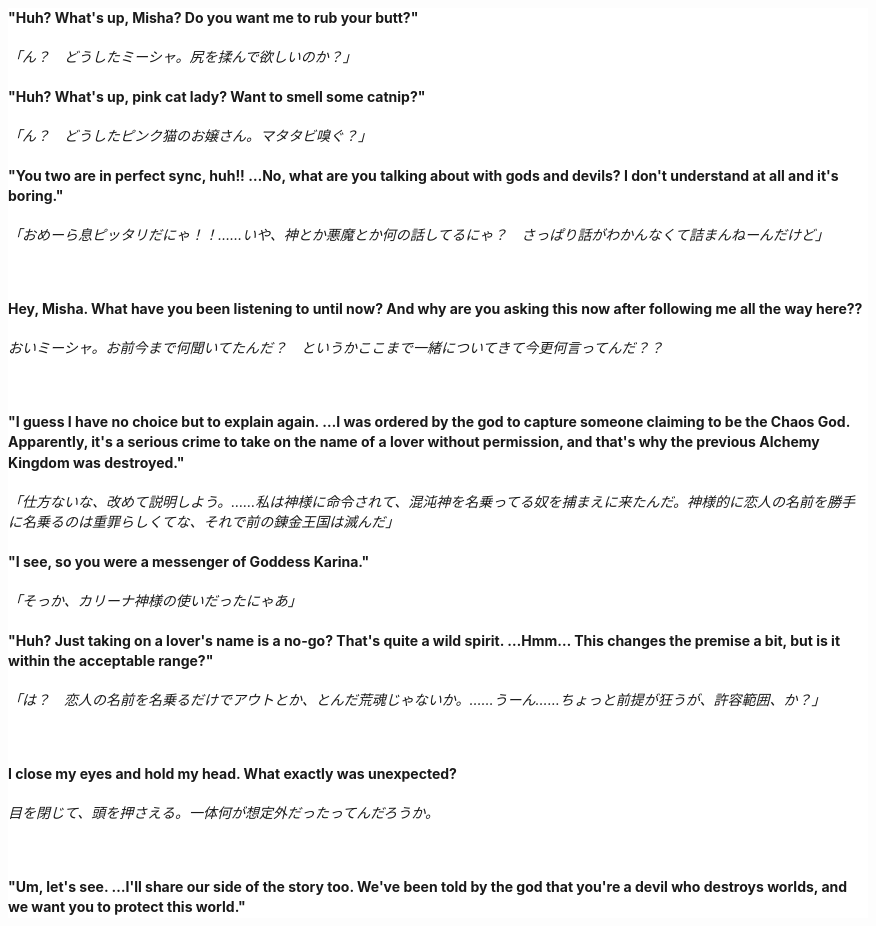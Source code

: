 #### "Huh? What's up, Misha? Do you want me to rub your butt?"

*「ん？　どうしたミーシャ。尻を揉んで欲しいのか？」*

#### "Huh? What's up, pink cat lady? Want to smell some catnip?"

*「ん？　どうしたピンク猫のお嬢さん。マタタビ嗅ぐ？」*

#### "You two are in perfect sync, huh!! …No, what are you talking about with gods and devils? I don't understand at all and it's boring."

*「おめーら息ピッタリだにゃ！！……いや、神とか悪魔とか何の話してるにゃ？　さっぱり話がわかんなくて詰まんねーんだけど」*

&nbsp;

#### Hey, Misha. What have you been listening to until now? And why are you asking this now after following me all the way here??

*おいミーシャ。お前今まで何聞いてたんだ？　というかここまで一緒についてきて今更何言ってんだ？？*

&nbsp;

#### "I guess I have no choice but to explain again. …I was ordered by the god to capture someone claiming to be the Chaos God. Apparently, it's a serious crime to take on the name of a lover without permission, and that's why the previous Alchemy Kingdom was destroyed."

*「仕方ないな、改めて説明しよう。……私は神様に命令されて、混沌神を名乗ってる奴を捕まえに来たんだ。神様的に恋人の名前を勝手に名乗るのは重罪らしくてな、それで前の錬金王国は滅んだ」*

#### "I see, so you were a messenger of Goddess Karina."

*「そっか、カリーナ神様の使いだったにゃあ」*

#### "Huh? Just taking on a lover's name is a no-go? That's quite a wild spirit. …Hmm… This changes the premise a bit, but is it within the acceptable range?"

*「は？　恋人の名前を名乗るだけでアウトとか、とんだ荒魂じゃないか。……うーん……ちょっと前提が狂うが、許容範囲、か？」*

&nbsp;

#### I close my eyes and hold my head. What exactly was unexpected?

*目を閉じて、頭を押さえる。一体何が想定外だったってんだろうか。*

&nbsp;

#### "Um, let's see. …I'll share our side of the story too. We've been told by the god that you're a devil who destroys worlds, and we want you to protect this world."
